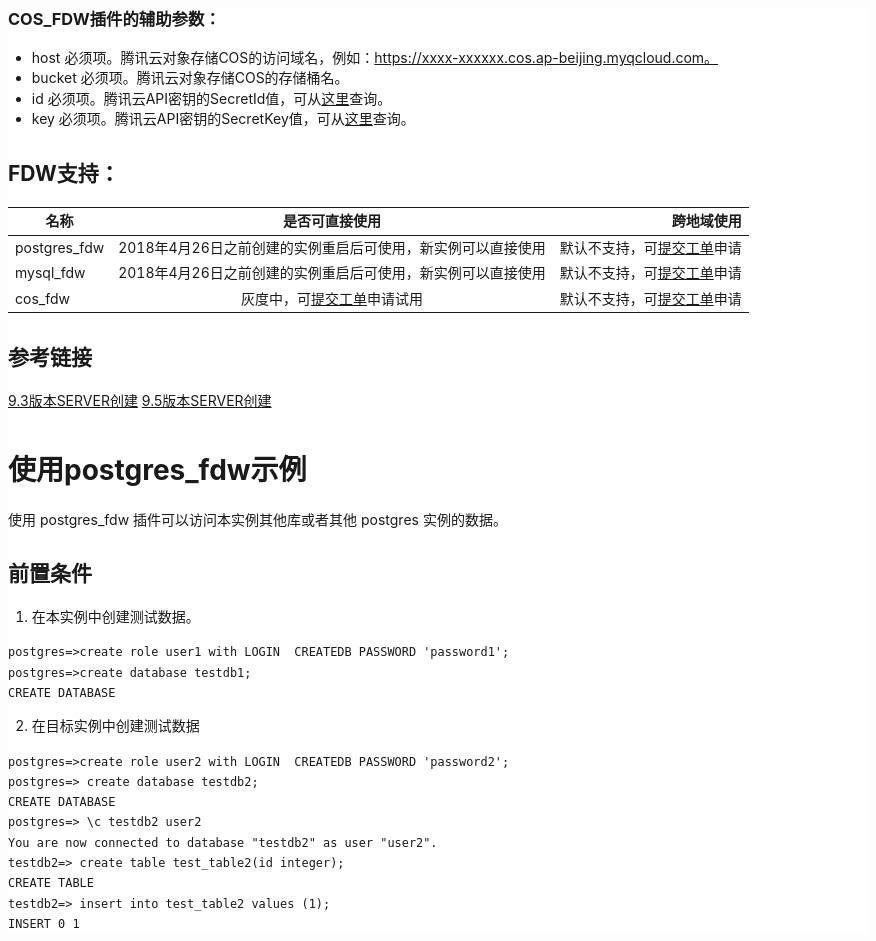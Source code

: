 ### COS_FDW插件的辅助参数：
  - host
    必须项。腾讯云对象存储COS的访问域名，例如：https://xxxx-xxxxxx.cos.ap-beijing.myqcloud.com。
  - bucket
    必须项。腾讯云对象存储COS的存储桶名。
  - id
    必须项。腾讯云API密钥的SecretId值，可从[这里](https://console.cloud.tencent.com/capi)查询。
  - key
    必须项。腾讯云API密钥的SecretKey值，可从[这里](https://console.cloud.tencent.com/capi)查询。

## FDW支持：

| 名称 			| 是否可直接使用 				| 跨地域使用 					|
| - 			| :-: 						| -: 						|
| postgres_fdw 	| 2018年4月26日之前创建的实例重启后可使用，新实例可以直接使用							| 默认不支持，可[提交工单](https://console.cloud.tencent.com/workorder/category?level1_id=10&level2_id=340&source=0&data_title=%E4%BA%91%E6%95%B0%E6%8D%AE%E5%BA%93CDB%20for%20PostgreSQL&level3_id=345&radio_title=%E5%90%AF%E5%8A%A8%E6%8F%92%E4%BB%B6%E9%97%AE%E9%A2%98&queue=29&scene_code=12333&step=2 "提交工单")申请 	|
| mysql_fdw 	| 2018年4月26日之前创建的实例重启后可使用，新实例可以直接使用							| 默认不支持，可[提交工单](https://console.cloud.tencent.com/workorder/category?level1_id=10&level2_id=340&source=0&data_title=%E4%BA%91%E6%95%B0%E6%8D%AE%E5%BA%93CDB%20for%20PostgreSQL&level3_id=345&radio_title=%E5%90%AF%E5%8A%A8%E6%8F%92%E4%BB%B6%E9%97%AE%E9%A2%98&queue=29&scene_code=12333&step=2 "提交工单")申请 	|
| cos_fdw 		| 灰度中，可[提交工单](https://console.cloud.tencent.com/workorder/category?level1_id=10&level2_id=340&source=0&data_title=%E4%BA%91%E6%95%B0%E6%8D%AE%E5%BA%93CDB%20for%20PostgreSQL&level3_id=345&radio_title=%E5%90%AF%E5%8A%A8%E6%8F%92%E4%BB%B6%E9%97%AE%E9%A2%98&queue=29&scene_code=12333&step=2 "提交工单")申请试用	| 默认不支持，可[提交工单](https://console.cloud.tencent.com/workorder/category?level1_id=10&level2_id=340&source=0&data_title=%E4%BA%91%E6%95%B0%E6%8D%AE%E5%BA%93CDB%20for%20PostgreSQL&level3_id=345&radio_title=%E5%90%AF%E5%8A%A8%E6%8F%92%E4%BB%B6%E9%97%AE%E9%A2%98&queue=29&scene_code=12333&step=2 "提交工单")申请 	|


 
## 参考链接

[9.3版本SERVER创建](https://www.postgresql.org/docs/9.3/static/sql-createserver.html)
[9.5版本SERVER创建](https://www.postgresql.org/docs/9.5/static/sql-createserver.html)

# 使用postgres_fdw示例
使用 postgres_fdw 插件可以访问本实例其他库或者其他 postgres 实例的数据。

## 前置条件
1. 在本实例中创建测试数据。
```
postgres=>create role user1 with LOGIN  CREATEDB PASSWORD 'password1';
postgres=>create database testdb1;
CREATE DATABASE
```   

2. 在目标实例中创建测试数据
```
postgres=>create role user2 with LOGIN  CREATEDB PASSWORD 'password2';
postgres=> create database testdb2;
CREATE DATABASE
postgres=> \c testdb2 user2
You are now connected to database "testdb2" as user "user2".
testdb2=> create table test_table2(id integer);
CREATE TABLE
testdb2=> insert into test_table2 values (1);
INSERT 0 1
```
